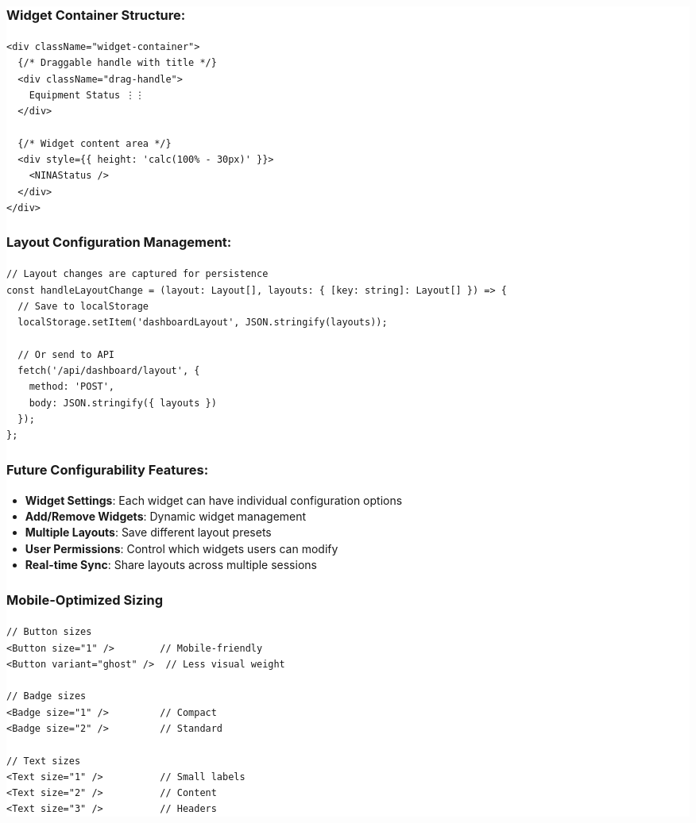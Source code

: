 ### **Widget Container Structure:**
```tsx
<div className="widget-container">
  {/* Draggable handle with title */}
  <div className="drag-handle">
    Equipment Status ⋮⋮
  </div>
  
  {/* Widget content area */}
  <div style={{ height: 'calc(100% - 30px)' }}>
    <NINAStatus />
  </div>
</div>
```

### **Layout Configuration Management:**
```tsx
// Layout changes are captured for persistence
const handleLayoutChange = (layout: Layout[], layouts: { [key: string]: Layout[] }) => {
  // Save to localStorage
  localStorage.setItem('dashboardLayout', JSON.stringify(layouts));
  
  // Or send to API
  fetch('/api/dashboard/layout', {
    method: 'POST',
    body: JSON.stringify({ layouts })
  });
};
```

### **Future Configurability Features:**
- **Widget Settings**: Each widget can have individual configuration options
- **Add/Remove Widgets**: Dynamic widget management
- **Multiple Layouts**: Save different layout presets
- **User Permissions**: Control which widgets users can modify
- **Real-time Sync**: Share layouts across multiple sessions

### **Mobile-Optimized Sizing**
```tsx
// Button sizes
<Button size="1" />        // Mobile-friendly
<Button variant="ghost" />  // Less visual weight

// Badge sizes  
<Badge size="1" />         // Compact
<Badge size="2" />         // Standard

// Text sizes
<Text size="1" />          // Small labels
<Text size="2" />          // Content
<Text size="3" />          // Headers
```
